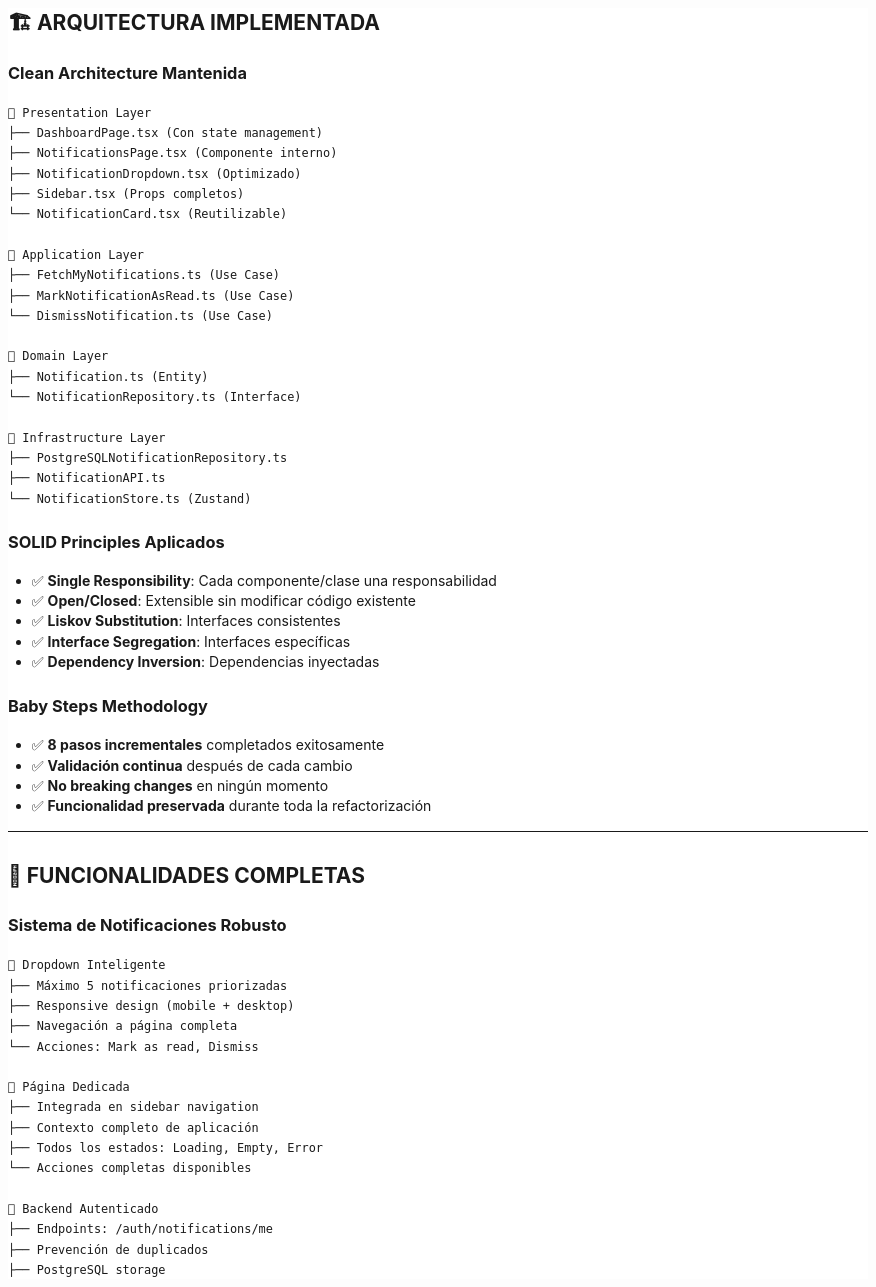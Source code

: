 
## 🏗️ **ARQUITECTURA IMPLEMENTADA**

### **Clean Architecture Mantenida**
```
📁 Presentation Layer
├── DashboardPage.tsx (Con state management)
├── NotificationsPage.tsx (Componente interno)
├── NotificationDropdown.tsx (Optimizado)
├── Sidebar.tsx (Props completos)
└── NotificationCard.tsx (Reutilizable)

📁 Application Layer  
├── FetchMyNotifications.ts (Use Case)
├── MarkNotificationAsRead.ts (Use Case)
└── DismissNotification.ts (Use Case)

📁 Domain Layer
├── Notification.ts (Entity)
└── NotificationRepository.ts (Interface)

📁 Infrastructure Layer
├── PostgreSQLNotificationRepository.ts
├── NotificationAPI.ts
└── NotificationStore.ts (Zustand)
```

### **SOLID Principles Aplicados**
- ✅ **Single Responsibility**: Cada componente/clase una responsabilidad
- ✅ **Open/Closed**: Extensible sin modificar código existente
- ✅ **Liskov Substitution**: Interfaces consistentes
- ✅ **Interface Segregation**: Interfaces específicas
- ✅ **Dependency Inversion**: Dependencias inyectadas

### **Baby Steps Methodology**
- ✅ **8 pasos incrementales** completados exitosamente
- ✅ **Validación continua** después de cada cambio
- ✅ **No breaking changes** en ningún momento
- ✅ **Funcionalidad preservada** durante toda la refactorización

---

## 🚀 **FUNCIONALIDADES COMPLETAS**

### **Sistema de Notificaciones Robusto**
```
🔔 Dropdown Inteligente
├── Máximo 5 notificaciones priorizadas
├── Responsive design (mobile + desktop)
├── Navegación a página completa
└── Acciones: Mark as read, Dismiss

📄 Página Dedicada
├── Integrada en sidebar navigation
├── Contexto completo de aplicación
├── Todos los estados: Loading, Empty, Error
└── Acciones completas disponibles

🔐 Backend Autenticado
├── Endpoints: /auth/notifications/me
├── Prevención de duplicados
├── PostgreSQL storage
```